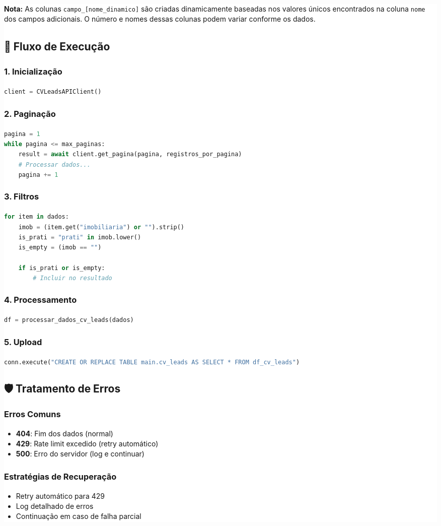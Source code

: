 **Nota:** As colunas `campo_[nome_dinamico]` são criadas dinamicamente baseadas nos valores únicos encontrados na coluna `nome` dos campos adicionais. O número e nomes dessas colunas podem variar conforme os dados.

## 🔄 Fluxo de Execução

### 1. Inicialização
```python
client = CVLeadsAPIClient()
```

### 2. Paginação
```python
pagina = 1
while pagina <= max_paginas:
    result = await client.get_pagina(pagina, registros_por_pagina)
    # Processar dados...
    pagina += 1
```

### 3. Filtros
```python
for item in dados:
    imob = (item.get("imobiliaria") or "").strip()
    is_prati = "prati" in imob.lower()
    is_empty = (imob == "")
    
    if is_prati or is_empty:
        # Incluir no resultado
```

### 4. Processamento
```python
df = processar_dados_cv_leads(dados)
```

### 5. Upload
```python
conn.execute("CREATE OR REPLACE TABLE main.cv_leads AS SELECT * FROM df_cv_leads")
```

## 🛡️ Tratamento de Erros

### Erros Comuns
- **404**: Fim dos dados (normal)
- **429**: Rate limit excedido (retry automático)
- **500**: Erro do servidor (log e continuar)

### Estratégias de Recuperação
- Retry automático para 429
- Log detalhado de erros
- Continuação em caso de falha parcial

